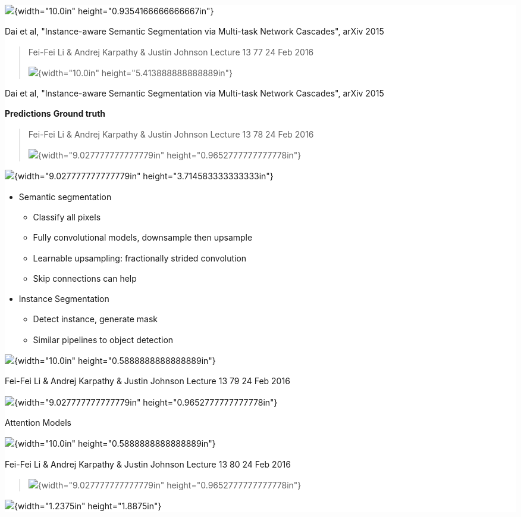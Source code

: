 ![](media/image241.jpeg){width="10.0in" height="0.9354166666666667in"}

Dai et al, "Instance-aware Semantic Segmentation via Multi-task Network
Cascades", arXiv 2015

> Fei-Fei Li & Andrej Karpathy & Justin Johnson Lecture 13 77 24 Feb
> 2016
>
> ![](media/image242.jpeg){width="10.0in" height="5.413888888888889in"}

Dai et al, "Instance-aware Semantic Segmentation via Multi-task Network
Cascades", arXiv 2015

**Predictions** **Ground truth**

> Fei-Fei Li & Andrej Karpathy & Justin Johnson Lecture 13 78 24 Feb
> 2016
>
> ![](media/image243.jpeg){width="9.027777777777779in"
> height="0.9652777777777778in"}

![](media/image244.jpeg){width="9.027777777777779in"
height="3.714583333333333in"}

-   Semantic segmentation

    -   Classify all pixels

    -   Fully convolutional models, downsample then upsample

    -   Learnable upsampling: fractionally strided convolution

    -   Skip connections can help

-   Instance Segmentation

    -   Detect instance, generate mask

    -   Similar pipelines to object detection

![](media/image245.jpeg){width="10.0in" height="0.5888888888888889in"}

Fei-Fei Li & Andrej Karpathy & Justin Johnson Lecture 13 79 24 Feb 2016

![](media/image246.jpeg){width="9.027777777777779in"
height="0.9652777777777778in"}

Attention Models

![](media/image247.jpeg){width="10.0in" height="0.5888888888888889in"}

Fei-Fei Li & Andrej Karpathy & Justin Johnson Lecture 13 80 24 Feb 2016

> ![](media/image248.jpeg){width="9.027777777777779in"
> height="0.9652777777777778in"}

![](media/image249.jpeg){width="1.2375in" height="1.8875in"}
